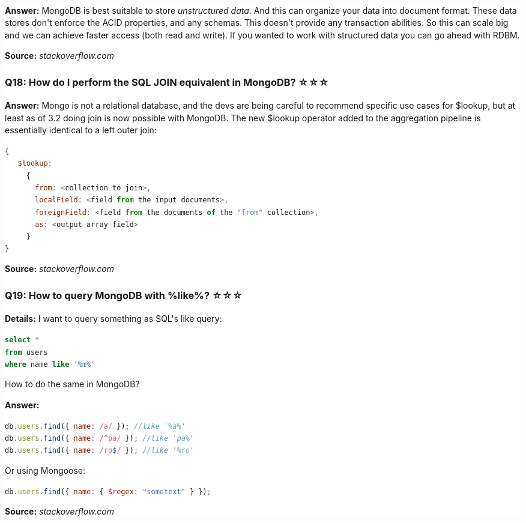 **Answer:**
MongoDB is best suitable to store _unstructured data_. And this can organize your data into document format. These data stores don't enforce the ACID properties, and any schemas. This doesn't provide any transaction abilities. So this can scale big and we can achieve faster access (both read and write). If you wanted to work with structured data you can go ahead with RDBM.

**Source:** _stackoverflow.com_

### Q18: How do I perform the SQL JOIN equivalent in MongoDB? ☆☆☆

**Answer:**
Mongo is not a relational database, and the devs are being careful to recommend specific use cases for $lookup, but at least as of 3.2 doing join is now possible with MongoDB. The new $lookup operator added to the aggregation pipeline is essentially identical to a left outer join:

```js
{
   $lookup:
     {
       from: <collection to join>,
       localField: <field from the input documents>,
       foreignField: <field from the documents of the "from" collection>,
       as: <output array field>
     }
}
```

**Source:** _stackoverflow.com_

### Q19: How to query MongoDB with %like%? ☆☆☆

**Details:**
I want to query something as SQL's like query:

```sql
select *
from users
where name like '%m%'
```

How to do the same in MongoDB?

**Answer:**

```js
db.users.find({ name: /a/ }); //like '%a%'
db.users.find({ name: /^pa/ }); //like 'pa%'
db.users.find({ name: /ro$/ }); //like '%ro'
```

Or using Mongoose:

```js
db.users.find({ name: { $regex: "sometext" } });
```

**Source:** _stackoverflow.com_
